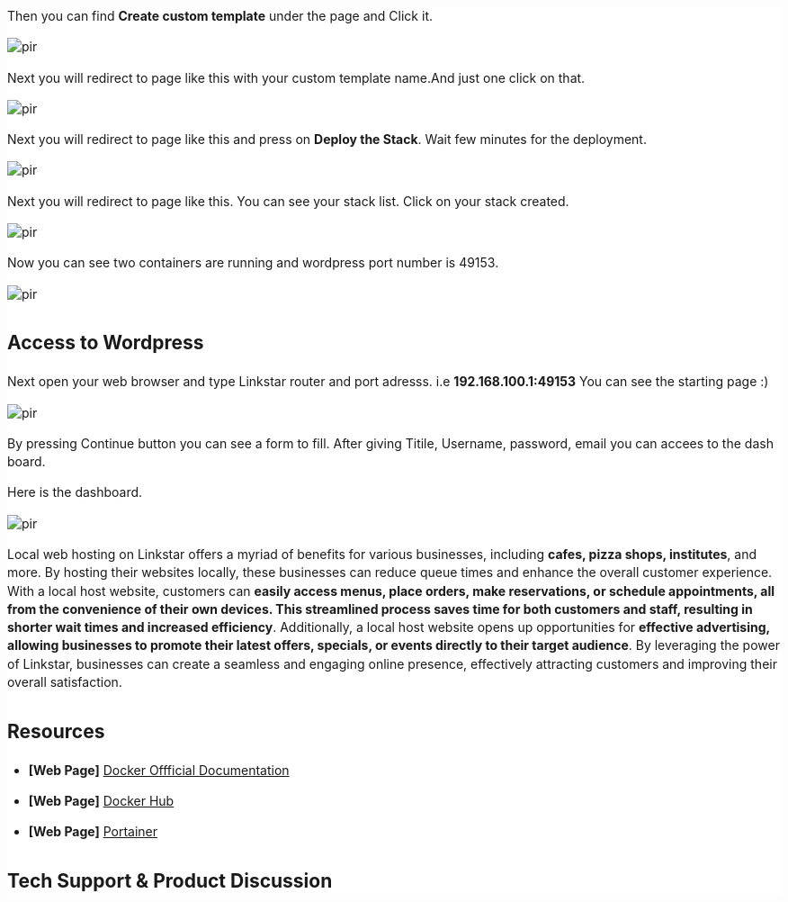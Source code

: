 Then you can find **Create custom template** under the page and Click it.
<p style={{textAlign: 'center'}}><img src="https://files.seeedstudio.com/wiki/LinkStar/wordpress/portainer9.PNG" alt="pir" width="600" height="auto"/></p>

Next you will redirect to page like this with your custom template name.And just one click on that.

<p style={{textAlign: 'center'}}><img src="https://files.seeedstudio.com/wiki/LinkStar/wordpress/portainer10.PNG" alt="pir" width="600" height="auto"/></p>

Next you will redirect to page like this and press on **Deploy the Stack**. Wait few minutes for the deployment. 

<p style={{textAlign: 'center'}}><img src="https://files.seeedstudio.com/wiki/LinkStar/wordpress/portainer11.PNG" alt="pir" width="600" height="auto"/></p>

Next you will redirect to page like this. You can see your stack list. Click on your stack created. 

<p style={{textAlign: 'center'}}><img src="https://files.seeedstudio.com/wiki/LinkStar/wordpress/portainer12.PNG" alt="pir" width="600" height="auto"/></p>

Now you can see two containers are running and wordpress port number is 49153.

<p style={{textAlign: 'center'}}><img src="https://files.seeedstudio.com/wiki/LinkStar/wordpress/portainer13.PNG" alt="pir" width="600" height="auto"/></p>

## Access to Wordpress
Next open your web browser and type Linkstar router and port adresss. i.e **192.168.100.1:49153**
You can see the starting page :)

<p style={{textAlign: 'center'}}><img src="https://files.seeedstudio.com/wiki/LinkStar/wordpress/portainer15.PNG" alt="pir" width="600" height="auto"/></p>

By pressing Continue button you can see a form to fill. After giving Titile, Username, password, email you can accees to the dash board.

Here is the dashboard.

<p style={{textAlign: 'center'}}><img src="https://files.seeedstudio.com/wiki/LinkStar/wordpress/portainer16.PNG" alt="pir" width="600" height="auto"/></p>

Local web hosting on Linkstar offers a myriad of benefits for various businesses, including **cafes, pizza shops, institutes**, and more. By hosting their websites locally, these businesses can reduce queue times and enhance the overall customer experience. With a local host website, customers can **easily access menus, place orders, make reservations, or schedule appointments, all from the convenience of their own devices. This streamlined process saves time for both customers and staff, resulting in shorter wait times and increased efficiency**. Additionally, a local host website opens up opportunities for **effective advertising, allowing businesses to promote their latest offers, specials, or events directly to their target audience**. By leveraging the power of Linkstar, businesses can create a seamless and engaging online presence, effectively attracting customers and improving their overall satisfaction.

## Resources

- **[Web Page]** [Docker Offficial Documentation](https://docs.docker.com)

- **[Web Page]** [Docker Hub](https://hub.docker.com)

- **[Web Page]** [Portainer](https://www.portainer.io/)

## Tech Support & Product Discussion 
